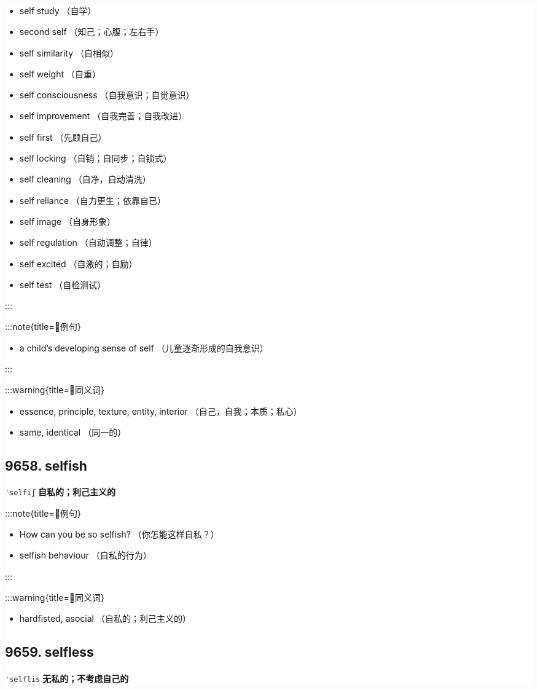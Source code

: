 - self study （自学）

- second self （知己；心腹；左右手）

- self similarity （自相似）

- self weight （自重）

- self consciousness （自我意识；自觉意识）

- self improvement （自我完善；自我改进）

- self first （先顾自己）

- self locking （自销；自同步；自锁式）

- self cleaning （自净，自动清洗）

- self reliance （自力更生；依靠自已）

- self image （自身形象）

- self regulation （自动调整；自律）

- self excited （自激的；自励）

- self test （自检测试）

:::

:::note{title=🎤例句}

- a child’s developing sense of self （儿童逐渐形成的自我意识）

:::

:::warning{title=🤔同义词}

- essence, principle, texture, entity, interior （自己，自我；本质；私心）

- same, identical （同一的）


## 9658. selfish

`'selfiʃ`  **自私的；利己主义的**

:::note{title=🎤例句}

- How can you be so selfish? （你怎能这样自私？）

- selfish behaviour （自私的行为）

:::

:::warning{title=🤔同义词}

- hardfisted, asocial （自私的；利己主义的）


## 9659. selfless

`'selflis`  **无私的；不考虑自己的**
